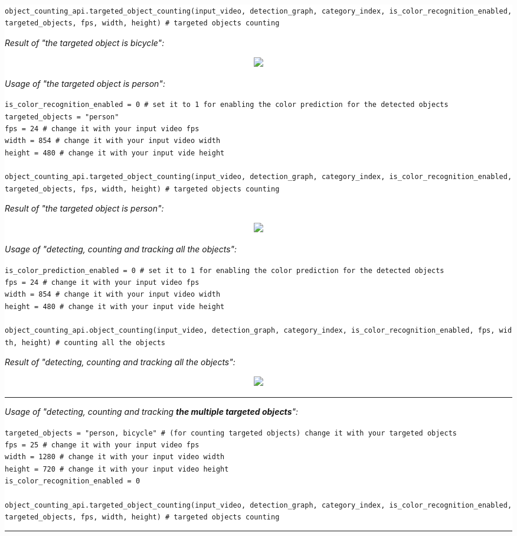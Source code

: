     object_counting_api.targeted_object_counting(input_video, detection_graph, category_index, is_color_recognition_enabled, targeted_objects, fps, width, height) # targeted objects counting
    
 *Result of "the targeted object is bicycle":*
 
 <p align="center">
  <img src="https://user-images.githubusercontent.com/22610163/42411751-1ae1d3f0-820a-11e8-8465-9ec9b44d4fe7.gif" | width=700>
</p>

*Usage of "the targeted object is person":*

    is_color_recognition_enabled = 0 # set it to 1 for enabling the color prediction for the detected objects
    targeted_objects = "person"
    fps = 24 # change it with your input video fps
    width = 854 # change it with your input video width
    height = 480 # change it with your input vide height    

    object_counting_api.targeted_object_counting(input_video, detection_graph, category_index, is_color_recognition_enabled, targeted_objects, fps, width, height) # targeted objects counting
 
 *Result of "the targeted object is person":*

 <p align="center">
  <img src="https://user-images.githubusercontent.com/22610163/42411749-1a80362c-820a-11e8-864e-acdeed85b1f2.gif" | width=700>
</p>

*Usage of "detecting, counting and tracking all the objects":*

    is_color_prediction_enabled = 0 # set it to 1 for enabling the color prediction for the detected objects
    fps = 24 # change it with your input video fps
    width = 854 # change it with your input video width
    height = 480 # change it with your input vide height    

    object_counting_api.object_counting(input_video, detection_graph, category_index, is_color_recognition_enabled, fps, width, height) # counting all the objects
 
 *Result of "detecting, counting and tracking all the objects":*

 <p align="center">
  <img src="https://user-images.githubusercontent.com/22610163/42411750-1aae0d72-820a-11e8-8726-4b57480f4cb8.gif" | width=700>
</p>

---
*Usage of "detecting, counting and tracking **the multiple targeted objects**":*

    targeted_objects = "person, bicycle" # (for counting targeted objects) change it with your targeted objects
    fps = 25 # change it with your input video fps
    width = 1280 # change it with your input video width
    height = 720 # change it with your input video height
    is_color_recognition_enabled = 0

    object_counting_api.targeted_object_counting(input_video, detection_graph, category_index, is_color_recognition_enabled, targeted_objects, fps, width, height) # targeted objects counting
---
 